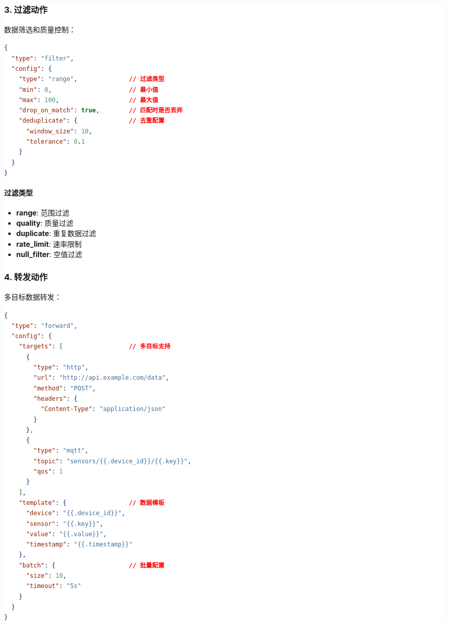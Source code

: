### 3. 过滤动作

数据筛选和质量控制：

```json
{
  "type": "filter",
  "config": {
    "type": "range",              // 过滤类型
    "min": 0,                     // 最小值
    "max": 100,                   // 最大值
    "drop_on_match": true,        // 匹配时是否丢弃
    "deduplicate": {              // 去重配置
      "window_size": 10,
      "tolerance": 0.1
    }
  }
}
```

#### 过滤类型

- **range**: 范围过滤
- **quality**: 质量过滤
- **duplicate**: 重复数据过滤
- **rate_limit**: 速率限制
- **null_filter**: 空值过滤

### 4. 转发动作

多目标数据转发：

```json
{
  "type": "forward",
  "config": {
    "targets": [                  // 多目标支持
      {
        "type": "http",
        "url": "http://api.example.com/data",
        "method": "POST",
        "headers": {
          "Content-Type": "application/json"
        }
      },
      {
        "type": "mqtt", 
        "topic": "sensors/{{.device_id}}/{{.key}}",
        "qos": 1
      }
    ],
    "template": {                 // 数据模板
      "device": "{{.device_id}}",
      "sensor": "{{.key}}",
      "value": "{{.value}}",
      "timestamp": "{{.timestamp}}"
    },
    "batch": {                    // 批量配置
      "size": 10,
      "timeout": "5s"
    }
  }
}
```
